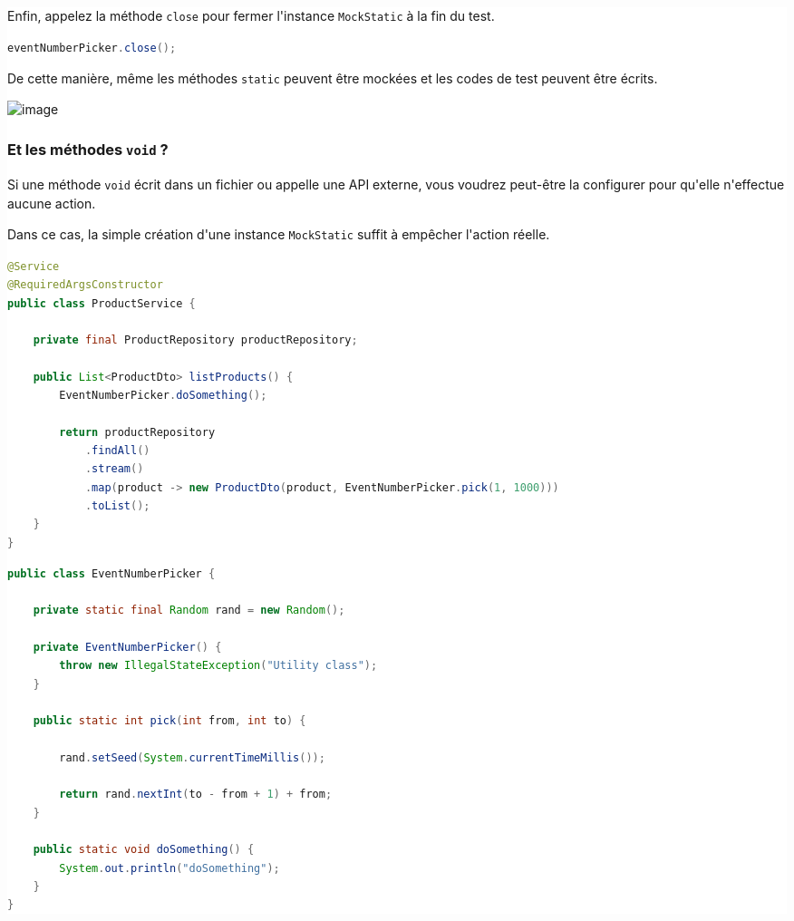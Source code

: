 Enfin, appelez la méthode `close` pour fermer l'instance `MockStatic` à la fin du test.
```java
eventNumberPicker.close();
```

De cette manière, même les méthodes `static` peuvent être mockées et les codes de test peuvent être écrits.

![image](/images/spring/static-method-test-1718443380015.png)

### Et les méthodes `void` ?
Si une méthode `void` écrit dans un fichier ou appelle une API externe, vous voudrez peut-être la configurer pour qu'elle n'effectue aucune action.

Dans ce cas, la simple création d'une instance `MockStatic` suffit à empêcher l'action réelle.

```java
@Service
@RequiredArgsConstructor
public class ProductService {

    private final ProductRepository productRepository;

    public List<ProductDto> listProducts() {
        EventNumberPicker.doSomething();

        return productRepository
            .findAll()
            .stream()
            .map(product -> new ProductDto(product, EventNumberPicker.pick(1, 1000)))
            .toList();
    }
}
```

```java
public class EventNumberPicker {

    private static final Random rand = new Random();

    private EventNumberPicker() {
        throw new IllegalStateException("Utility class");
    }

    public static int pick(int from, int to) {

        rand.setSeed(System.currentTimeMillis());

        return rand.nextInt(to - from + 1) + from;
    }

    public static void doSomething() {
        System.out.println("doSomething");
    }
}
```
